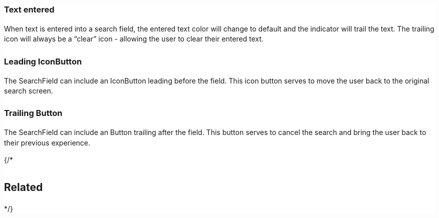 ### Text entered
When text is entered into a search field, the entered text color will change to default and the indicator will trail the text. The trailing icon will always be a “clear” icon - allowing the user to clear their entered text. 
<TwoCol>
<Group>
<ImgContainer src="https://i.pinimg.com/originals/dd/47/af/dd47af8f79e4a51124b921f825c31918.jpg" alt="An example of a search field with text entered and a clear icon." />
</Group>
<Group>
<iframe style={{border:0}} width="100%" height="300" src="https://www.figma.com/embed?embed_host=share&url=https%3A%2F%2Fwww.figma.com%2Ffile%2FREw1COFYAktmVWrUBh3Ov8%2FGestalt-for-Android%3Fnode-id%3D9867%253A21179%26t%3D5ACadZVcuphJYW1e-1" allowFullScreen></iframe>
</Group>
</TwoCol>

### Leading IconButton
The SearchField can include an IconButton leading before the field. This icon button serves to move the user back to the original search screen. 
<TwoCol>
<Group>
<ImgContainer src="https://i.pinimg.com/originals/c3/da/a4/c3daa418e8461758fdc01d97b7d87873.jpg" alt="An example of a search field with a leading icon button allowing the user to move backwards." />
</Group>
<Group>
<iframe style={{border:0}} width="100%" height="300" src="https://www.figma.com/embed?embed_host=share&url=https%3A%2F%2Fwww.figma.com%2Ffile%2FREw1COFYAktmVWrUBh3Ov8%2FGestalt-for-Android%3Fnode-id%3D9867%253A21270%26t%3D5ACadZVcuphJYW1e-1" allowFullScreen></iframe>
</Group>
</TwoCol>

### Trailing Button
The SearchField can include an Button trailing after the field. This button serves to cancel the search and bring the user back to their previous experience. 
<TwoCol>
<Group>
<ImgContainer src="https://i.pinimg.com/originals/0b/ed/90/0bed902cb36ad0f78bdb4ccac1640433.jpg" alt="An example of a search field with a trailing button, allowing the user to cancel the search." />
</Group>
<Group>
<iframe style={{border:0}} width="100%" height="300" src="https://www.figma.com/embed?embed_host=share&url=https%3A%2F%2Fwww.figma.com%2Ffile%2FREw1COFYAktmVWrUBh3Ov8%2FGestalt-for-Android%3Fnode-id%3D9867%253A21356%26t%3D5ACadZVcuphJYW1e-1" allowFullScreen></iframe>
</Group>
</TwoCol>

{/*
## Related

<TwoCol>

<TextField
              title="TextField"
              description="TextField allows for multiple types of text input."
              color="green-matchacado-50"
              image="text-field"
            />

</TwoCol> */}
